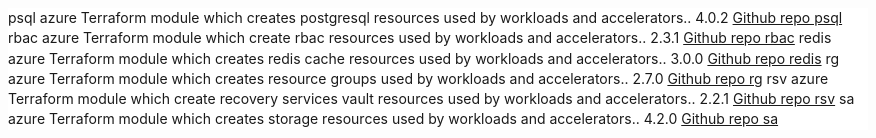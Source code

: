 <tr>
<td markdown="span">psql</td>
<td markdown="span">azure</td>
<td markdown="span">Terraform module which creates postgresql resources used by workloads and accelerators..</td> 
<td markdown="span">4.0.2</td>
<td markdown="span"><a href="https://github.com/CloudNationHQ/terraform-azure-psql" target="_blank">Github repo psql</a></td>
</tr>

<tr>
<td markdown="span">rbac</td>
<td markdown="span">azure</td>
<td markdown="span">Terraform module which create rbac resources used by workloads and accelerators..</td> 
<td markdown="span">2.3.1</td>
<td markdown="span"><a href="https://github.com/CloudNationHQ/terraform-azure-rbac" target="_blank">Github repo rbac</a></td>
</tr>

<tr>
<td markdown="span">redis</td>
<td markdown="span">azure</td>
<td markdown="span">Terraform module which creates redis cache resources used by workloads and accelerators..</td> 
<td markdown="span">3.0.0</td>
<td markdown="span"><a href="https://github.com/CloudNationHQ/terraform-azure-redis" target="_blank">Github repo redis</a></td>
</tr>

<tr>
<td markdown="span">rg</td>
<td markdown="span">azure</td>
<td markdown="span">Terraform module which creates resource groups used by workloads and accelerators..</td> 
<td markdown="span">2.7.0</td>
<td markdown="span"><a href="https://github.com/CloudNationHQ/terraform-azure-rg" target="_blank">Github repo rg</a></td>
</tr>

<tr>
<td markdown="span">rsv</td>
<td markdown="span">azure</td>
<td markdown="span">Terraform module which create recovery services vault resources used by workloads and accelerators..</td> 
<td markdown="span">2.2.1</td>
<td markdown="span"><a href="https://github.com/CloudNationHQ/terraform-azure-rsv" target="_blank">Github repo rsv</a></td>
</tr>

<tr>
<td markdown="span">sa</td>
<td markdown="span">azure</td>
<td markdown="span">Terraform module which creates storage resources used by workloads and accelerators..</td> 
<td markdown="span">4.2.0</td>
<td markdown="span"><a href="https://github.com/CloudNationHQ/terraform-azure-sa" target="_blank">Github repo sa</a></td>
</tr>
